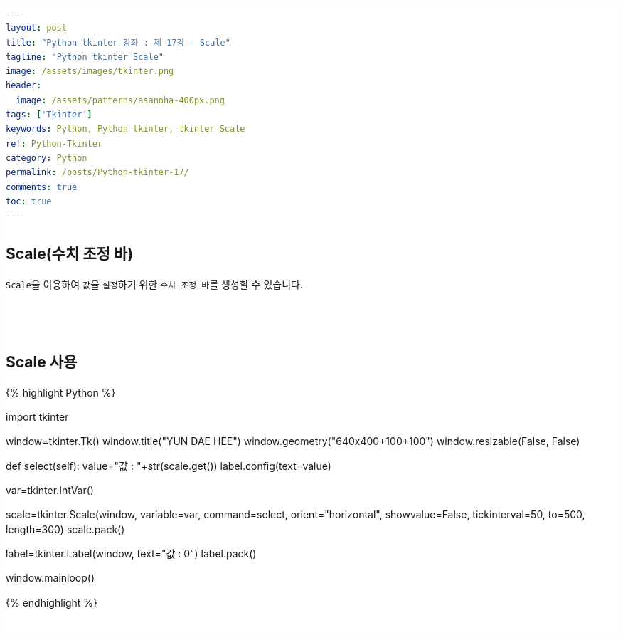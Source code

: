```yaml
---
layout: post
title: "Python tkinter 강좌 : 제 17강 - Scale"
tagline: "Python tkinter Scale"
image: /assets/images/tkinter.png
header:
  image: /assets/patterns/asanoha-400px.png
tags: ['Tkinter']
keywords: Python, Python tkinter, tkinter Scale
ref: Python-Tkinter
category: Python
permalink: /posts/Python-tkinter-17/
comments: true
toc: true
---
```


## Scale(수치 조정 바)

`Scale`을 이용하여 `값`을 `설정`하기 위한 `수치 조정 바`를 생성할 수 있습니다.

<br>
<br>

## Scale 사용

{% highlight Python %}

import tkinter

window=tkinter.Tk()
window.title("YUN DAE HEE")
window.geometry("640x400+100+100")
window.resizable(False, False)

def select(self):
    value="값 : "+str(scale.get())
    label.config(text=value)

var=tkinter.IntVar()

scale=tkinter.Scale(window, variable=var, command=select, orient="horizontal", showvalue=False, tickinterval=50, to=500, length=300)
scale.pack()

label=tkinter.Label(window, text="값 : 0")
label.pack()

window.mainloop()

{% endhighlight %}

<br>
